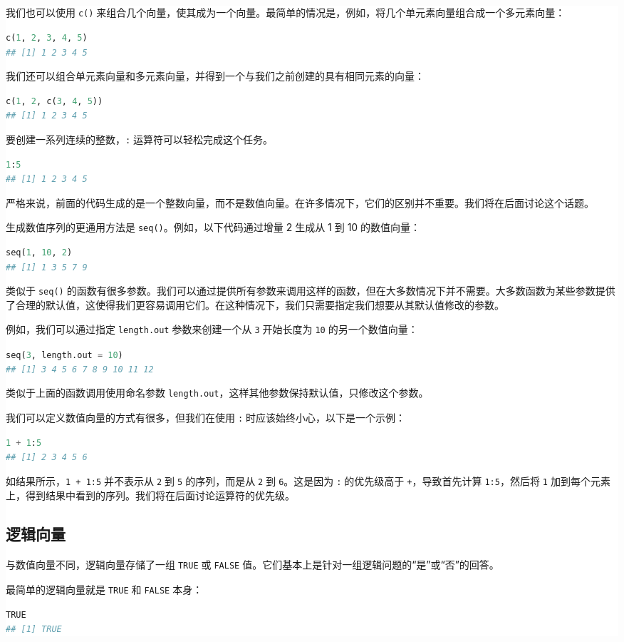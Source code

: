 我们也可以使用 `c()` 来组合几个向量，使其成为一个向量。最简单的情况是，例如，将几个单元素向量组合成一个多元素向量：

```py
c(1, 2, 3, 4, 5)
## [1] 1 2 3 4 5
```

我们还可以组合单元素向量和多元素向量，并得到一个与我们之前创建的具有相同元素的向量：

```py
c(1, 2, c(3, 4, 5))
## [1] 1 2 3 4 5
```

要创建一系列连续的整数，`:` 运算符可以轻松完成这个任务。

```py
1:5
## [1] 1 2 3 4 5
```

严格来说，前面的代码生成的是一个整数向量，而不是数值向量。在许多情况下，它们的区别并不重要。我们将在后面讨论这个话题。

生成数值序列的更通用方法是 `seq()`。例如，以下代码通过增量 2 生成从 1 到 10 的数值向量：

```py
seq(1, 10, 2)
## [1] 1 3 5 7 9
```

类似于 `seq()` 的函数有很多参数。我们可以通过提供所有参数来调用这样的函数，但在大多数情况下并不需要。大多数函数为某些参数提供了合理的默认值，这使得我们更容易调用它们。在这种情况下，我们只需要指定我们想要从其默认值修改的参数。

例如，我们可以通过指定 `length.out` 参数来创建一个从 `3` 开始长度为 `10` 的另一个数值向量：

```py
seq(3, length.out = 10)
## [1] 3 4 5 6 7 8 9 10 11 12
```

类似于上面的函数调用使用命名参数 `length.out`，这样其他参数保持默认值，只修改这个参数。

我们可以定义数值向量的方式有很多，但我们在使用 `:` 时应该始终小心，以下是一个示例：

```py
1 + 1:5
## [1] 2 3 4 5 6
```

如结果所示，`1 + 1:5` 并不表示从 `2` 到 `5` 的序列，而是从 `2` 到 `6`。这是因为 `:` 的优先级高于 `+`，导致首先计算 `1:5`，然后将 `1` 加到每个元素上，得到结果中看到的序列。我们将在后面讨论运算符的优先级。

## 逻辑向量

与数值向量不同，逻辑向量存储了一组 `TRUE` 或 `FALSE` 值。它们基本上是针对一组逻辑问题的“是”或“否”的回答。

最简单的逻辑向量就是 `TRUE` 和 `FALSE` 本身：

```py
TRUE
## [1] TRUE
```
